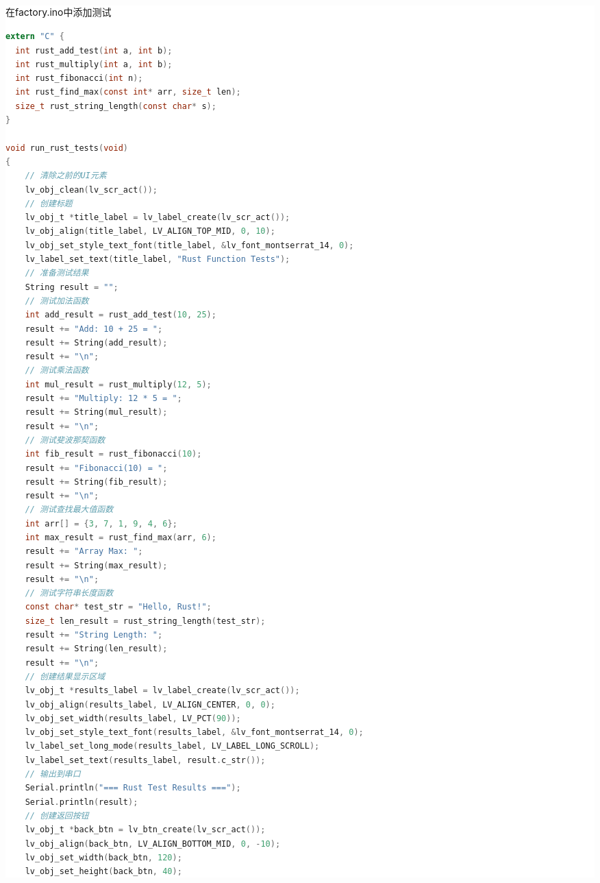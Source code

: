 在factory.ino中添加测试

```c
extern "C" {
  int rust_add_test(int a, int b);
  int rust_multiply(int a, int b);
  int rust_fibonacci(int n);
  int rust_find_max(const int* arr, size_t len);
  size_t rust_string_length(const char* s);
}

void run_rust_tests(void)
{
    // 清除之前的UI元素
    lv_obj_clean(lv_scr_act());
    // 创建标题
    lv_obj_t *title_label = lv_label_create(lv_scr_act());
    lv_obj_align(title_label, LV_ALIGN_TOP_MID, 0, 10);
    lv_obj_set_style_text_font(title_label, &lv_font_montserrat_14, 0);
    lv_label_set_text(title_label, "Rust Function Tests");
    // 准备测试结果
    String result = "";
    // 测试加法函数
    int add_result = rust_add_test(10, 25);
    result += "Add: 10 + 25 = ";
    result += String(add_result);
    result += "\n";
    // 测试乘法函数
    int mul_result = rust_multiply(12, 5);
    result += "Multiply: 12 * 5 = ";
    result += String(mul_result);
    result += "\n";
    // 测试斐波那契函数
    int fib_result = rust_fibonacci(10);
    result += "Fibonacci(10) = ";
    result += String(fib_result);
    result += "\n";
    // 测试查找最大值函数
    int arr[] = {3, 7, 1, 9, 4, 6};
    int max_result = rust_find_max(arr, 6);
    result += "Array Max: ";
    result += String(max_result);
    result += "\n";
    // 测试字符串长度函数
    const char* test_str = "Hello, Rust!";
    size_t len_result = rust_string_length(test_str);
    result += "String Length: ";
    result += String(len_result);
    result += "\n";
    // 创建结果显示区域
    lv_obj_t *results_label = lv_label_create(lv_scr_act());
    lv_obj_align(results_label, LV_ALIGN_CENTER, 0, 0);
    lv_obj_set_width(results_label, LV_PCT(90));
    lv_obj_set_style_text_font(results_label, &lv_font_montserrat_14, 0);
    lv_label_set_long_mode(results_label, LV_LABEL_LONG_SCROLL);
    lv_label_set_text(results_label, result.c_str());
    // 输出到串口
    Serial.println("=== Rust Test Results ===");
    Serial.println(result);
    // 创建返回按钮
    lv_obj_t *back_btn = lv_btn_create(lv_scr_act());
    lv_obj_align(back_btn, LV_ALIGN_BOTTOM_MID, 0, -10);
    lv_obj_set_width(back_btn, 120);
    lv_obj_set_height(back_btn, 40);
```